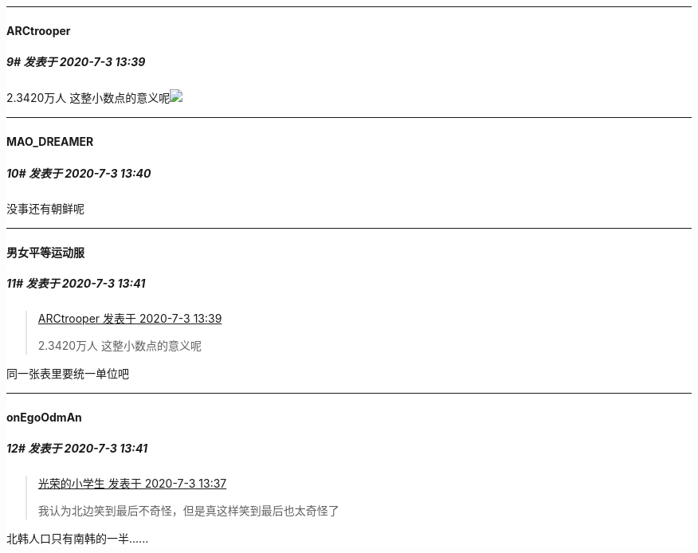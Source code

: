 





-----

####  ARCtrooper  
##### 9#       发表于 2020-7-3 13:39




2.3420万人 这整小数点的意义呢<img src="https://static.saraba1st.com/image/smiley/face2017/067.png" referrerpolicy="no-referrer">







-----

####  MAO_DREAMER  
##### 10#       发表于 2020-7-3 13:40




没事还有朝鲜呢







-----

####  男女平等运动服  
##### 11#       发表于 2020-7-3 13:41



<blockquote><a href="httphttps://bbs.saraba1st.com/2b/forum.php?mod=redirect&amp;goto=findpost&amp;pid=48049091&amp;ptid=1945608" target="_blank">ARCtrooper 发表于 2020-7-3 13:39</a>

2.3420万人 这整小数点的意义呢</blockquote>
同一张表里要统一单位吧







-----

####  onEgoOdmAn  
##### 12#       发表于 2020-7-3 13:41



<blockquote><a href="httphttps://bbs.saraba1st.com/2b/forum.php?mod=redirect&amp;goto=findpost&amp;pid=48049063&amp;ptid=1945608" target="_blank">光荣的小学生 发表于 2020-7-3 13:37</a>

我认为北边笑到最后不奇怪，但是真这样笑到最后也太奇怪了</blockquote>
北韩人口只有南韩的一半......
